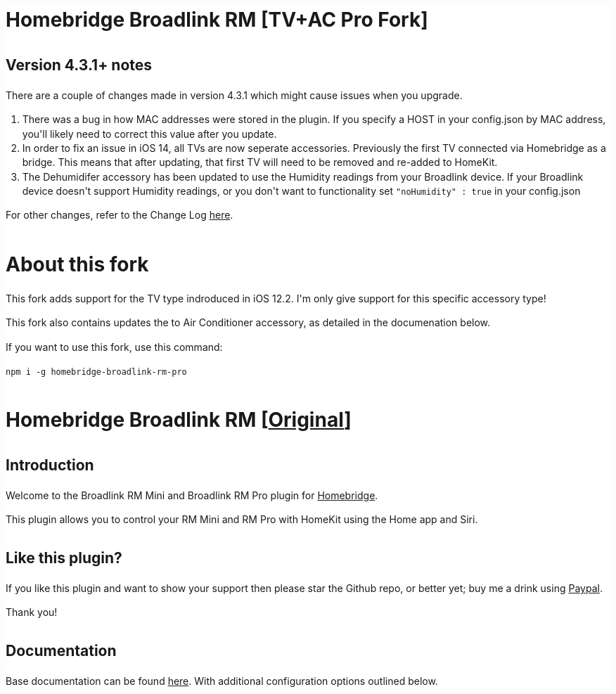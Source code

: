 # Homebridge Broadlink RM [TV+AC Pro Fork]

## Version 4.3.1+ notes
There are a couple of changes made in version 4.3.1 which might cause issues when you upgrade.
1. There was a bug in how MAC addresses were stored in the plugin. If you specify a HOST in your config.json by MAC address, you'll likely need to correct this value after you update.
2. In order to fix an issue in iOS 14, all TVs are now seperate accessories. Previously the first TV connected via Homebridge as a bridge. This means that after updating, that first TV will need to be removed and re-added to HomeKit.
3. The Dehumidifer accessory has been updated to use the Humidity readings from your Broadlink device. If your Broadlink device doesn't support Humidity readings, or you don't want to functionality set `"noHumidity" : true` in your config.json

For other changes, refer to the Change Log [here](https://github.com/kiwi-cam/homebridge-broadlink-rm/blob/master/CHANGELOG.md).

# About this fork

This fork adds support for the TV type indroduced in iOS 12.2. I'm only give support for this specific accessory type!

This fork also contains updates the to Air Conditioner accessory, as detailed in the documenation below.

If you want to use this fork, use this command: 

`npm i -g homebridge-broadlink-rm-pro`


# Homebridge Broadlink RM [[Original](https://github.com/lprhodes/homebridge-broadlink-rm)]

## Introduction
Welcome to the Broadlink RM Mini and Broadlink RM Pro plugin for [Homebridge](https://github.com/nfarina/homebridge).

This plugin allows you to control your RM Mini and RM Pro with HomeKit using the Home app and Siri.

## Like this plugin?

If you like this plugin and want to show your support then please star the Github repo, or better yet; buy me a drink using [Paypal](https://paypal.me/kiwicamRM).

Thank you!

## Documentation

Base documentation can be found [here](https://lprhodes.github.io/slate/). With additional configuration options outlined below.

